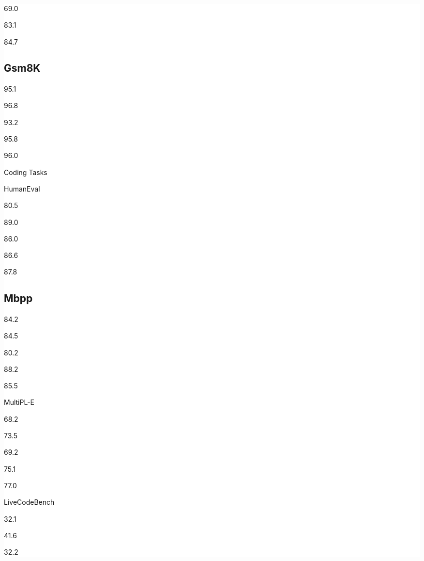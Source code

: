69.0

83.1

84.7

## Gsm8K

95.1

96.8

93.2

95.8

96.0

Coding Tasks

HumanEval

80.5

89.0

86.0

86.6

87.8

## Mbpp

84.2

84.5

80.2

88.2

85.5

MultiPL-E

68.2

73.5

69.2

75.1

77.0

LiveCodeBench

32.1

41.6

32.2
